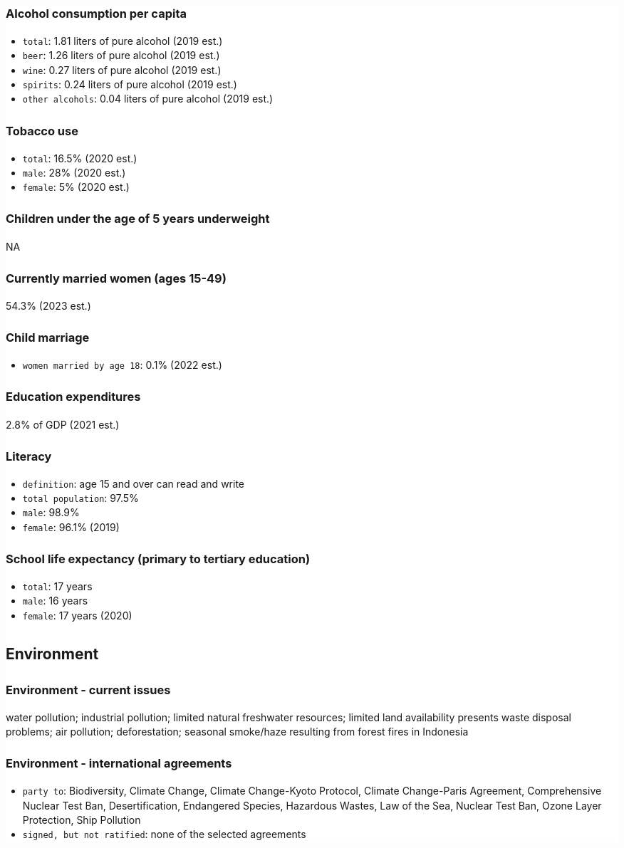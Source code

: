 ### Alcohol consumption per capita
- `total`: 1.81 liters of pure alcohol (2019 est.)
- `beer`: 1.26 liters of pure alcohol (2019 est.)
- `wine`: 0.27 liters of pure alcohol (2019 est.)
- `spirits`: 0.24 liters of pure alcohol (2019 est.)
- `other alcohols`: 0.04 liters of pure alcohol (2019 est.)

### Tobacco use
- `total`: 16.5% (2020 est.)
- `male`: 28% (2020 est.)
- `female`: 5% (2020 est.)

### Children under the age of 5 years underweight
NA

### Currently married women (ages 15-49)
54.3% (2023 est.)

### Child marriage
- `women married by age 18`: 0.1% (2022 est.)

### Education expenditures
2.8% of GDP (2021 est.)

### Literacy
- `definition`: age 15 and over can read and write
- `total population`: 97.5%
- `male`: 98.9%
- `female`: 96.1% (2019)

### School life expectancy (primary to tertiary education)
- `total`: 17 years
- `male`: 16 years
- `female`: 17 years (2020)

## Environment

### Environment - current issues
water pollution; industrial pollution; limited natural freshwater resources; limited land availability presents waste disposal problems; air pollution; deforestation; seasonal smoke/haze resulting from forest fires in Indonesia

### Environment - international agreements
- `party to`: Biodiversity, Climate Change, Climate Change-Kyoto Protocol, Climate Change-Paris Agreement, Comprehensive Nuclear Test Ban, Desertification, Endangered Species, Hazardous Wastes, Law of the Sea, Nuclear Test Ban, Ozone Layer Protection, Ship Pollution
- `signed, but not ratified`: none of the selected agreements
